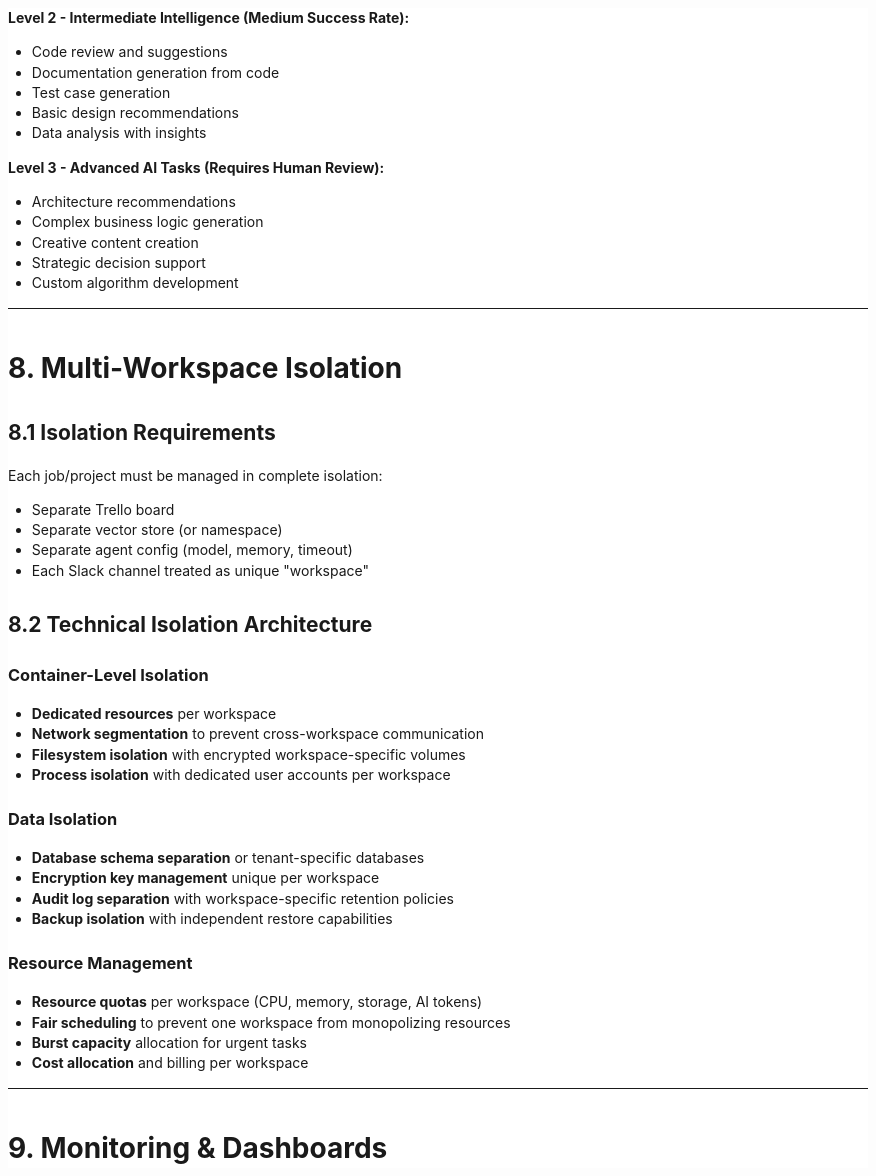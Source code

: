 **Level 2 - Intermediate Intelligence (Medium Success Rate):**
- Code review and suggestions
- Documentation generation from code
- Test case generation
- Basic design recommendations
- Data analysis with insights

**Level 3 - Advanced AI Tasks (Requires Human Review):**
- Architecture recommendations
- Complex business logic generation
- Creative content creation
- Strategic decision support
- Custom algorithm development

---

# 8. Multi-Workspace Isolation

## 8.1 Isolation Requirements
Each job/project must be managed in complete isolation:
- Separate Trello board
- Separate vector store (or namespace)
- Separate agent config (model, memory, timeout)
- Each Slack channel treated as unique "workspace"

## 8.2 Technical Isolation Architecture

### Container-Level Isolation
- **Dedicated resources** per workspace
- **Network segmentation** to prevent cross-workspace communication
- **Filesystem isolation** with encrypted workspace-specific volumes
- **Process isolation** with dedicated user accounts per workspace

### Data Isolation
- **Database schema separation** or tenant-specific databases
- **Encryption key management** unique per workspace
- **Audit log separation** with workspace-specific retention policies
- **Backup isolation** with independent restore capabilities

### Resource Management
- **Resource quotas** per workspace (CPU, memory, storage, AI tokens)
- **Fair scheduling** to prevent one workspace from monopolizing resources
- **Burst capacity** allocation for urgent tasks
- **Cost allocation** and billing per workspace

---

# 9. Monitoring & Dashboards
